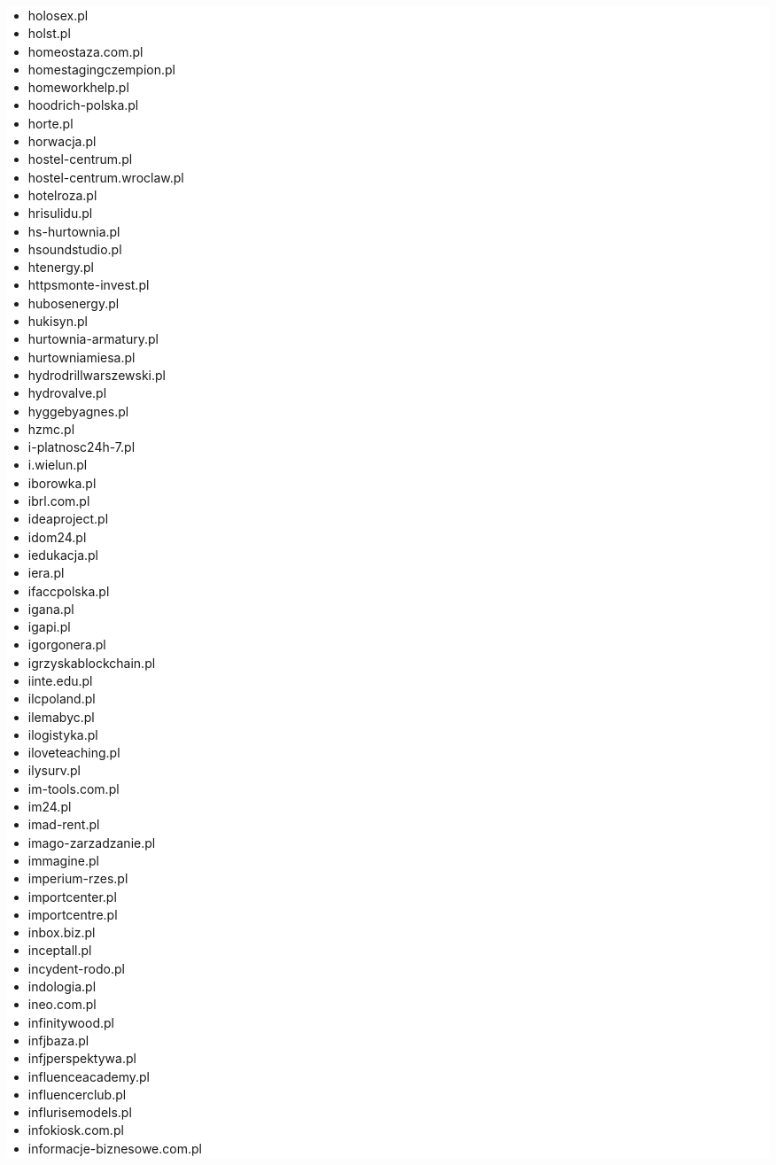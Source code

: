 - holosex.pl
- holst.pl
- homeostaza.com.pl
- homestagingczempion.pl
- homeworkhelp.pl
- hoodrich-polska.pl
- horte.pl
- horwacja.pl
- hostel-centrum.pl
- hostel-centrum.wroclaw.pl
- hotelroza.pl
- hrisulidu.pl
- hs-hurtownia.pl
- hsoundstudio.pl
- htenergy.pl
- httpsmonte-invest.pl
- hubosenergy.pl
- hukisyn.pl
- hurtownia-armatury.pl
- hurtowniamiesa.pl
- hydrodrillwarszewski.pl
- hydrovalve.pl
- hyggebyagnes.pl
- hzmc.pl
- i-platnosc24h-7.pl
- i.wielun.pl
- iborowka.pl
- ibrl.com.pl
- ideaproject.pl
- idom24.pl
- iedukacja.pl
- iera.pl
- ifaccpolska.pl
- igana.pl
- igapi.pl
- igorgonera.pl
- igrzyskablockchain.pl
- iinte.edu.pl
- ilcpoland.pl
- ilemabyc.pl
- ilogistyka.pl
- iloveteaching.pl
- ilysurv.pl
- im-tools.com.pl
- im24.pl
- imad-rent.pl
- imago-zarzadzanie.pl
- immagine.pl
- imperium-rzes.pl
- importcenter.pl
- importcentre.pl
- inbox.biz.pl
- inceptall.pl
- incydent-rodo.pl
- indologia.pl
- ineo.com.pl
- infinitywood.pl
- infjbaza.pl
- infjperspektywa.pl
- influenceacademy.pl
- influencerclub.pl
- influrisemodels.pl
- infokiosk.com.pl
- informacje-biznesowe.com.pl
